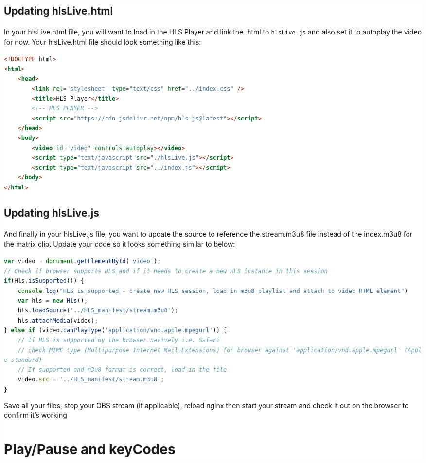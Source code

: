 ## Updating hlsLive.html

In your hlsLive.html file, you will want to load in the HLS Player and link the .html to `hlsLive.js` and also set it to autoplay the video for now. Your hlsLive.html file should look something like this:

```html
<!DOCTYPE html>
<html>
    <head>
        <link rel="stylesheet" type="text/css" href="../index.css" />
        <title>HLS Player</title>
        <!-- HLS PLAYER -->
        <script src="https://cdn.jsdelivr.net/npm/hls.js@latest"></script>
    </head>
    <body>
        <video id="video" controls autoplay></video>
        <script type="text/javascript"src="./hlsLive.js"></script>
        <script type="text/javascript"src="../index.js"></script>
    </body>
</html>
```

## Updating hlsLive.js

And finally in your hlsLive.js file, you want to update the source to reference the stream.m3u8 file instead of the index.m3u8 for the matrix clip. Update your code so it looks something similar to below:

```jsx
var video = document.getElementById('video');
// Check if browser supports HLS and if it needs to create a new HLS instance in this session
if(Hls.isSupported()) {
    console.log("HLS is supported - create new HLS session, load in m3u8 playlist and attach to video HTML element")
    var hls = new Hls();
    hls.loadSource('../HLS_manifest/stream.m3u8');
    hls.attachMedia(video);
} else if (video.canPlayType('application/vnd.apple.mpegurl')) {
    // If HLS is supported by the browser natively i.e. Safari
    // check MIME type (Multipurpose Internet Mail Extensions) for browser against 'application/vnd.apple.mpegurl' (Apple standard)
    // If supported and m3u8 format is correct, load in the file
    video.src = '../HLS_manifest/stream.m3u8';
}
```

Save all your files, stop your OBS stream (if applicable), reload nginx then start your stream and check it out on the browser to confirm it’s working


# Play/Pause and keyCodes
